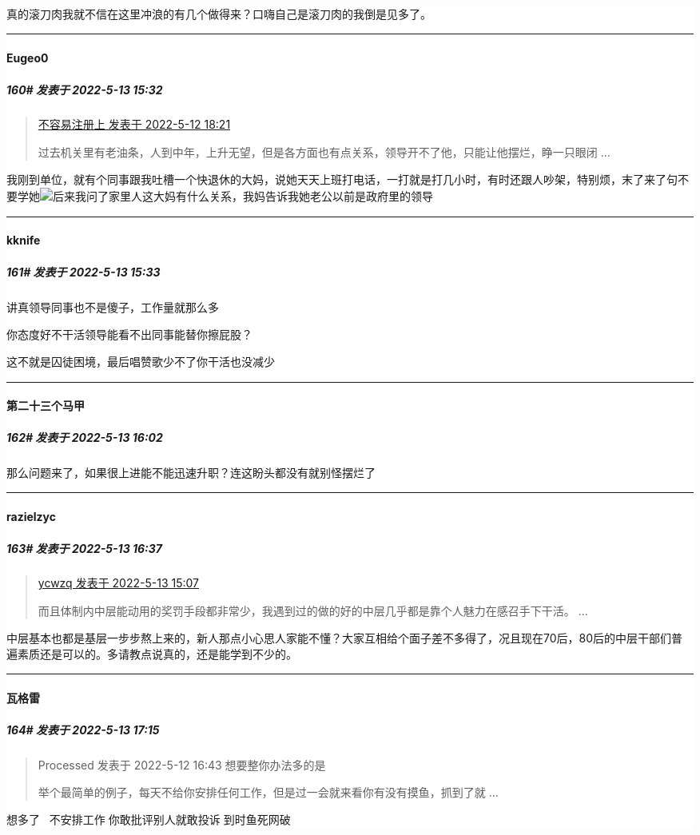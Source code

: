 真的滚刀肉我就不信在这里冲浪的有几个做得来？口嗨自己是滚刀肉的我倒是见多了。

*****

####  Eugeo0  
##### 160#       发表于 2022-5-13 15:32

<blockquote><a href="httphttps://bbs.saraba1st.com/2b/forum.php?mod=redirect&amp;goto=findpost&amp;pid=55805656&amp;ptid=2069187" target="_blank">不容易注册上 发表于 2022-5-12 18:21</a>

过去机关里有老油条，人到中年，上升无望，但是各方面也有点关系，领导开不了他，只能让他摆烂，睁一只眼闭 ...</blockquote>
我刚到单位，就有个同事跟我吐槽一个快退休的大妈，说她天天上班打电话，一打就是打几小时，有时还跟人吵架，特别烦，末了来了句不要学她<img src="https://static.saraba1st.com/image/smiley/face2017/067.png" referrerpolicy="no-referrer">后来我问了家里人这大妈有什么关系，我妈告诉我她老公以前是政府里的领导



*****

####  kknife  
##### 161#       发表于 2022-5-13 15:33

讲真领导同事也不是傻子，工作量就那么多

你态度好不干活领导能看不出同事能替你擦屁股？

这不就是囚徒困境，最后唱赞歌少不了你干活也没减少



*****

####  第二十三个马甲  
##### 162#       发表于 2022-5-13 16:02

那么问题来了，如果很上进能不能迅速升职？连这盼头都没有就别怪摆烂了



*****

####  razielzyc  
##### 163#       发表于 2022-5-13 16:37

<blockquote><a href="httphttps://bbs.saraba1st.com/2b/forum.php?mod=redirect&amp;goto=findpost&amp;pid=55818804&amp;ptid=2069187" target="_blank">ycwzq 发表于 2022-5-13 15:07</a>

而且体制内中层能动用的奖罚手段都非常少，我遇到过的做的好的中层几乎都是靠个人魅力在感召手下干活。 ...</blockquote>
中层基本也都是基层一步步熬上来的，新人那点小心思人家能不懂？大家互相给个面子差不多得了，况且现在70后，80后的中层干部们普遍素质还是可以的。多请教点说真的，还是能学到不少的。



*****

####  瓦格雷  
##### 164#       发表于 2022-5-13 17:15

<blockquote>Processed 发表于 2022-5-12 16:43
想要整你办法多的是

举个最简单的例子，每天不给你安排任何工作，但是过一会就来看你有没有摸鱼，抓到了就 ...</blockquote>
想多了   不安排工作 你敢批评别人就敢投诉 到时鱼死网破 
